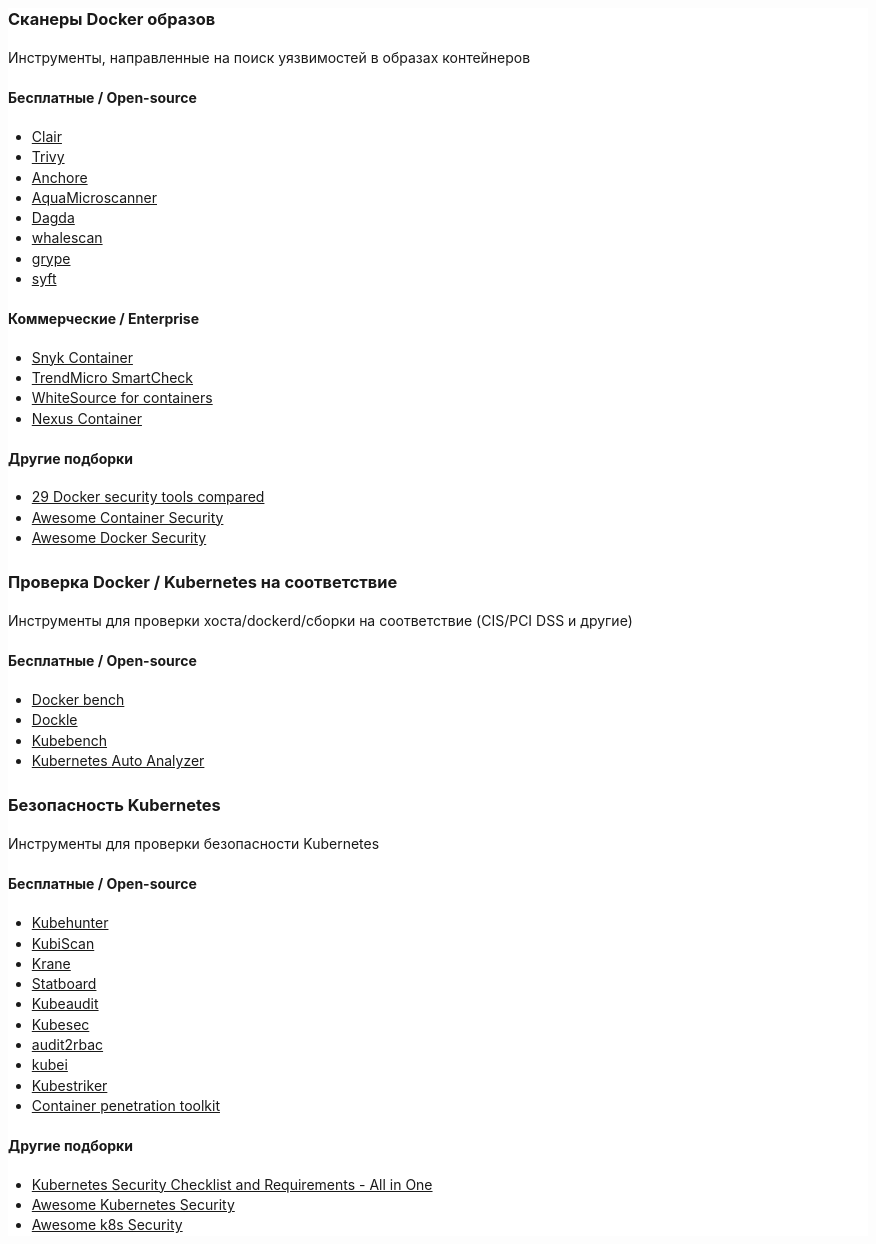 ### Сканеры Docker образов
Инструменты, направленные на поиск уязвимостей в образах контейнеров
#### Бесплатные / Open-source
* [Clair](https://github.com/quay/clair)
* [Trivy](https://github.com/aquasecurity/trivy)
* [Anchore](https://github.com/anchore/anchore-cli)
* [AquaMicroscanner](https://github.com/aquasecurity/microscanner)
* [Dagda](https://github.com/eliasgranderubio/dagda/)
* [whalescan](https://github.com/nccgroup/whalescan)
* [grype](https://github.com/anchore/grype)
* [syft](https://github.com/anchore/syft)
#### Коммерческие / Enterprise 
* [Snyk Container](https://snyk.io/product/container-vulnerability-management/)
* [TrendMicro SmartCheck](https://www.trendmicro.com/en_us/business/products/hybrid-cloud/smart-check-image-scanning.html)
* [WhiteSource for containers](https://www.whitesourcesoftware.com/whitesource-for-containers/)
* [Nexus Container](https://www.sonatype.com/products/container)
#### Другие подборки
* [29 Docker security tools compared](https://sysdig.com/blog/20-docker-security-tools/)
* [Awesome Container Security](https://github.com/kai5263499/awesome-container-security)
* [Awesome Docker Security](https://github.com/myugan/awesome-docker-security)

### Проверка Docker / Kubernetes на соответствие
Инструменты для проверки хоста/dockerd/сборки на соответствие (CIS/PCI DSS и другие)
#### Бесплатные / Open-source
* [Docker bench](https://github.com/docker/docker-bench-security)
* [Dockle](https://github.com/goodwithtech/dockle)
* [Kubebench](https://github.com/aquasecurity/kube-bench)
* [Kubernetes Auto Analyzer](https://github.com/nccgroup/kube-auto-analyzer)

### Безопасность Kubernetes
Инструменты для проверки безопасности Kubernetes
#### Бесплатные / Open-source
* [Kubehunter](https://github.com/aquasecurity/kube-hunter)
* [KubiScan](https://github.com/cyberark/KubiScan)
* [Krane](https://github.com/appvia/krane)
* [Statboard](https://github.com/aquasecurity/starboard)
* [Kubeaudit](https://github.com/Shopify/kubeaudit)
* [Kubesec](https://github.com/controlplaneio/kubesec)
* [audit2rbac](https://github.com/liggitt/audit2rbac)
* [kubei](https://github.com/Portshift/Kubei)
* [Kubestriker](https://github.com/vchinnipilli/kubestriker)
* [Container penetration toolkit](https://github.com/cdk-team/CDK)
#### Другие подборки
* [Kubernetes Security Checklist and Requirements - All in One](https://github.com/Vinum-Security/kubernetes-security-checklist/blob/main/README-RU.md)
* [Awesome Kubernetes Security](https://github.com/ksoclabs/awesome-kubernetes-security)
* [Awesome k8s Security](https://github.com/magnologan/awesome-k8s-security)
